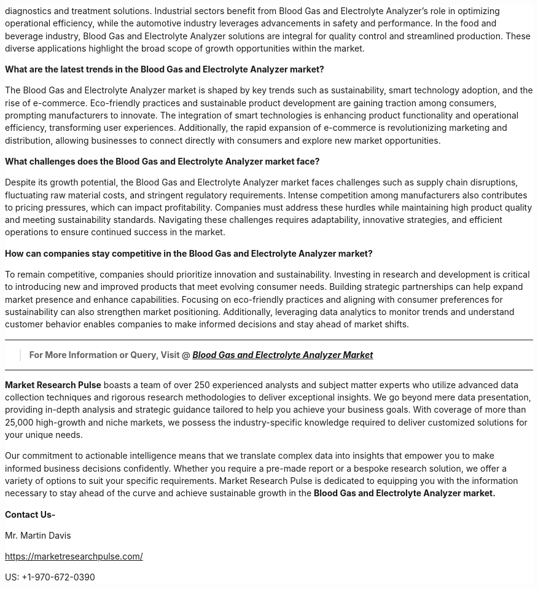 diagnostics and treatment solutions. Industrial sectors benefit from Blood Gas and Electrolyte Analyzer&rsquo;s role in optimizing operational efficiency, while the automotive industry leverages advancements in safety and performance. In the food and beverage industry, Blood Gas and Electrolyte Analyzer solutions are integral for quality control and streamlined production. These diverse applications highlight the broad scope of growth opportunities within the market.</p><p><strong>What are the latest trends in the Blood Gas and Electrolyte Analyzer market?</strong></p><p>The Blood Gas and Electrolyte Analyzer market is shaped by key trends such as sustainability, smart technology adoption, and the rise of e-commerce. Eco-friendly practices and sustainable product development are gaining traction among consumers, prompting manufacturers to innovate. The integration of smart technologies is enhancing product functionality and operational efficiency, transforming user experiences. Additionally, the rapid expansion of e-commerce is revolutionizing marketing and distribution, allowing businesses to connect directly with consumers and explore new market opportunities.</p><p><strong>What challenges does the Blood Gas and Electrolyte Analyzer market face?</strong></p><p>Despite its growth potential, the Blood Gas and Electrolyte Analyzer market faces challenges such as supply chain disruptions, fluctuating raw material costs, and stringent regulatory requirements. Intense competition among manufacturers also contributes to pricing pressures, which can impact profitability. Companies must address these hurdles while maintaining high product quality and meeting sustainability standards. Navigating these challenges requires adaptability, innovative strategies, and efficient operations to ensure continued success in the market.</p><p><strong>How can companies stay competitive in the Blood Gas and Electrolyte Analyzer market?</strong></p><p>To remain competitive, companies should prioritize innovation and sustainability. Investing in research and development is critical to introducing new and improved products that meet evolving consumer needs. Building strategic partnerships can help expand market presence and enhance capabilities. Focusing on eco-friendly practices and aligning with consumer preferences for sustainability can also strengthen market positioning. Additionally, leveraging data analytics to monitor trends and understand customer behavior enables companies to make informed decisions and stay ahead of market shifts.</p><hr /><blockquote><p><strong>For More Information or Query, Visit @&nbsp;<em><a href="https://marketresearchpulse.com/report/50907/blood-gas-and-electrolyte-analyzer-market?utm_source=Linkedin&utm_medium=022">Blood Gas and Electrolyte Analyzer Market</a></em></strong></p></blockquote><hr /><p><strong>Market Research Pulse</strong> boasts a team of over 250 experienced analysts and subject matter experts who utilize advanced data collection techniques and rigorous research methodologies to deliver exceptional insights. We go beyond mere data presentation, providing in-depth analysis and strategic guidance tailored to help you achieve your business goals. With coverage of more than 25,000 high-growth and niche markets, we possess the industry-specific knowledge required to deliver customized solutions for your unique needs.</p><p>Our commitment to actionable intelligence means that we translate complex data into insights that empower you to make informed business decisions confidently. Whether you require a pre-made report or a bespoke research solution, we offer a variety of options to suit your specific requirements. Market Research Pulse is dedicated to equipping you with the information necessary to stay ahead of the curve and achieve sustainable growth in the <strong>Blood Gas and Electrolyte Analyzer market.</strong></p><p><strong>Contact Us-</strong></p><p>Mr. Martin Davis</p><p>https://marketresearchpulse.com/</p><p>US: +1-970-672-0390</p>
